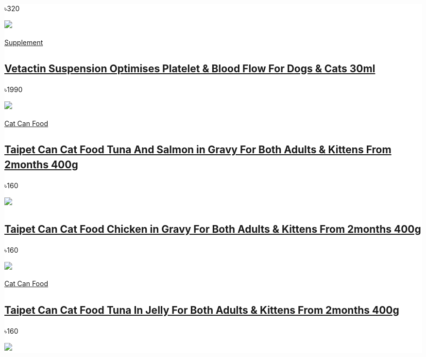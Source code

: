 ৳320

[![](https://media.mewmewshopbd.com/uploads/media-manager/2025/05/whatsapp-image-2025-07-10-at-235108_0b91c84e-1-1752423275.jpg)](https://mewmewshopbd.com/product/vetactin-suspension-30ml-for-dogs-cats)

[Supplement](https://mewmewshopbd.com/#)

## [Vetactin Suspension Optimises Platelet & Blood Flow For Dogs & Cats 30ml](https://mewmewshopbd.com/product/vetactin-suspension-30ml-for-dogs-cats)

৳1990

[![](https://media.mewmewshopbd.com/uploads/media-manager/2025/05/whatsapp-image-2025-07-08-at-202431_902768c5-1752347304.jpg)](https://mewmewshopbd.com/product/taipet-can-cat-food-tuna-and-salmon-in-gravy-for-both-adults-kittens-from-2months-400g)

[Cat Can Food](https://mewmewshopbd.com/#)

## [Taipet Can Cat Food Tuna And Salmon in Gravy For Both Adults & Kittens From 2months 400g](https://mewmewshopbd.com/product/taipet-can-cat-food-tuna-and-salmon-in-gravy-for-both-adults-kittens-from-2months-400g)

৳160

[![](https://media.mewmewshopbd.com/uploads/media-manager/2025/05/whatsapp-image-2025-07-08-at-202425_f3acb307-1752347153.jpg)](https://mewmewshopbd.com/product/taipet-can-cat-food-chicken-in-gravy-for-both-adults-kittens-from-2months-400g)

## [Taipet Can Cat Food Chicken in Gravy For Both Adults & Kittens From 2months 400g](https://mewmewshopbd.com/product/taipet-can-cat-food-chicken-in-gravy-for-both-adults-kittens-from-2months-400g)

৳160

[![](https://media.mewmewshopbd.com/uploads/media-manager/2025/05/whatsapp-image-2025-07-07-at-224958_16661b7e-1752345768.jpg)](https://mewmewshopbd.com/product/taipet-can-cat-food-tuna-in-jelly-for-both-adults-kittens-from-2months-400g)

[Cat Can Food](https://mewmewshopbd.com/#)

## [Taipet Can Cat Food Tuna In Jelly For Both Adults & Kittens From 2months 400g](https://mewmewshopbd.com/product/taipet-can-cat-food-tuna-in-jelly-for-both-adults-kittens-from-2months-400g)

৳160

[![](https://media.mewmewshopbd.com/uploads/media-manager/2025/05/whatsapp-image-2025-07-04-at-212255_3ce91ae4-1752344692.jpg)](https://mewmewshopbd.com/product/naturebridge-classic-beauty-complete-cat-food-400g)
